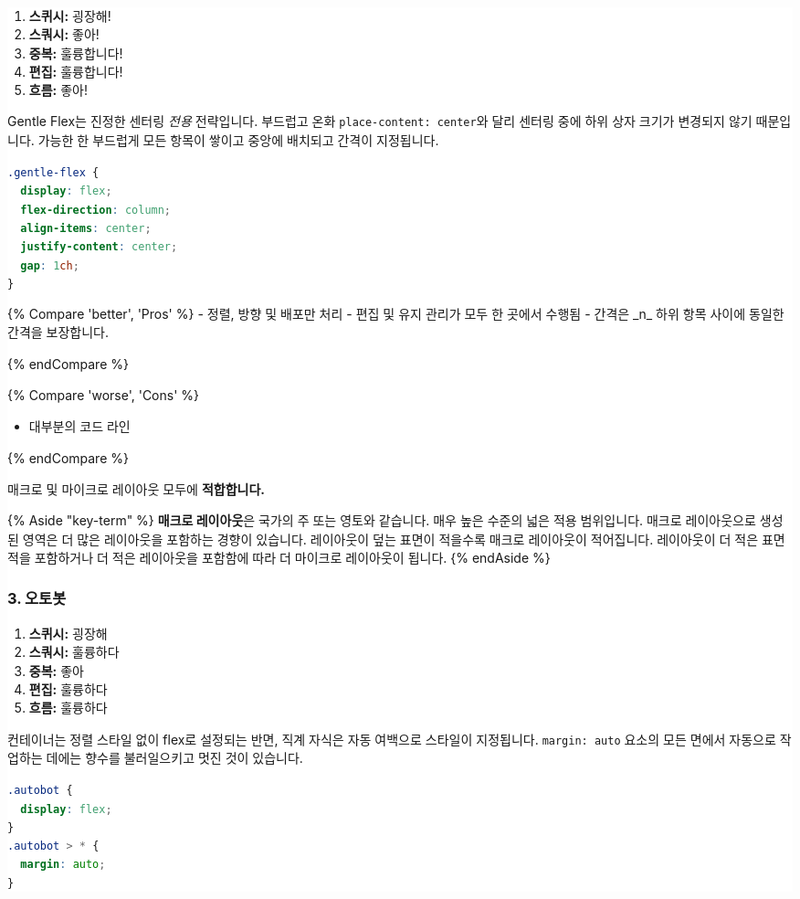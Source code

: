 1. **스퀴시:** 굉장해!
2. **스쿼시:** 좋아!
3. **중복:** 훌륭합니다!
4. **편집:** 훌륭합니다!
5. **흐름:** 좋아!

Gentle Flex는 진정한 센터링 *전용* 전략입니다. 부드럽고 온화 `place-content: center`와 달리 센터링 중에 하위 상자 크기가 변경되지 않기 때문입니다. 가능한 한 부드럽게 모든 항목이 쌓이고 중앙에 배치되고 간격이 지정됩니다.

```css
.gentle-flex {
  display: flex;
  flex-direction: column;
  align-items: center;
  justify-content: center;
  gap: 1ch;
}
```

<div class="switcher">{% Compare 'better', 'Pros' %} - 정렬, 방향 및 배포만 처리 - 편집 및 유지 관리가 모두 한 곳에서 수행됨 - 간격은 _n_ 하위 항목 사이에 동일한 간격을 보장합니다.</div>
<p data-md-type="paragraph">{% endCompare %}</p>
<p data-md-type="paragraph">{% Compare 'worse', 'Cons' %}</p>
<ul data-md-type="list" data-md-list-type="unordered" data-md-list-tight="true"><li data-md-type="list_item" data-md-list-type="unordered">대부분의 코드 라인</li></ul>
<p data-md-type="paragraph">{% endCompare %}</p>
<div data-md-type="block_html"></div>

매크로 및 마이크로 레이아웃 모두에 **적합합니다.**

{% Aside "key-term" %} **매크로 레이아웃**은 국가의 주 또는 영토와 같습니다. 매우 높은 수준의 넓은 적용 범위입니다. 매크로 레이아웃으로 생성된 영역은 더 많은 레이아웃을 포함하는 경향이 있습니다. 레이아웃이 덮는 표면이 적을수록 매크로 레이아웃이 적어집니다. 레이아웃이 더 적은 표면적을 포함하거나 더 적은 레이아웃을 포함함에 따라 더 마이크로 레이아웃이 됩니다. {% endAside %}

### 3. 오토봇

<figure class="w-figure w-figure--fullbleed">
  <video playsinline controls autoplay loop muted class="w-screenshot">
    <source src="https://storage.googleapis.com/atoms-sandbox.google.com.a.appspot.com/autobot-ringer-cycle.mp4">
  </source></video></figure>

1. **스퀴시:** 굉장해
2. **스쿼시:** 훌륭하다
3. **중복:** 좋아
4. **편집:** 훌륭하다
5. **흐름:** 훌륭하다

컨테이너는 정렬 스타일 없이 flex로 설정되는 반면, 직계 자식은 자동 여백으로 스타일이 지정됩니다. `margin: auto` 요소의 모든 면에서 자동으로 작업하는 데에는 향수를 불러일으키고 멋진 것이 있습니다.

```css
.autobot {
  display: flex;
}
.autobot > * {
  margin: auto;
}
```
